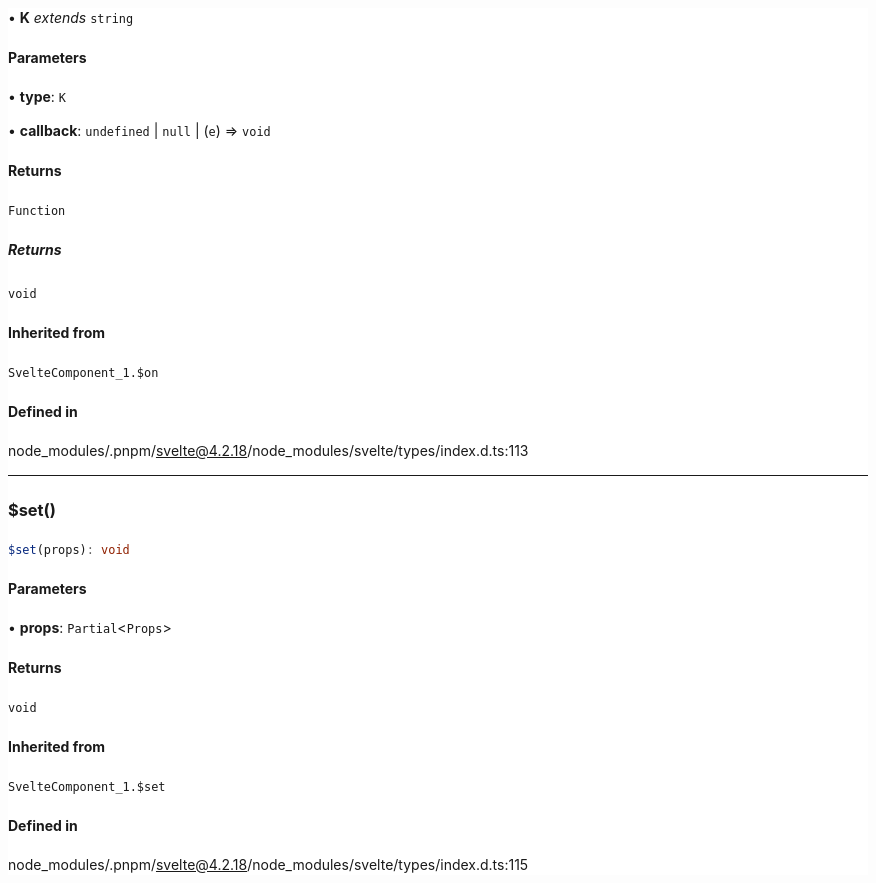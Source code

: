 • **K** *extends* `string`

#### Parameters

• **type**: `K`

• **callback**: `undefined` \| `null` \| (`e`) => `void`

#### Returns

`Function`

##### Returns

`void`

#### Inherited from

`SvelteComponent_1.$on`

#### Defined in

node\_modules/.pnpm/svelte@4.2.18/node\_modules/svelte/types/index.d.ts:113

***

### $set()

```ts
$set(props): void
```

#### Parameters

• **props**: `Partial`\<`Props`\>

#### Returns

`void`

#### Inherited from

`SvelteComponent_1.$set`

#### Defined in

node\_modules/.pnpm/svelte@4.2.18/node\_modules/svelte/types/index.d.ts:115
